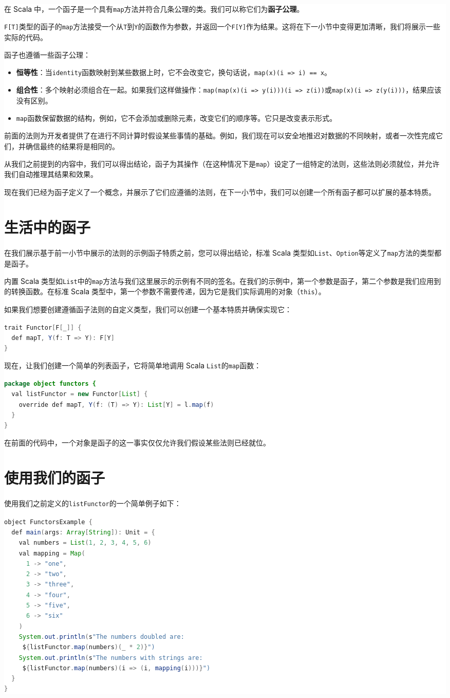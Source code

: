 在 Scala 中，一个函子是一个具有`map`方法并符合几条公理的类。我们可以称它们为**函子公理**。

`F[T]`类型的函子的`map`方法接受一个从`T`到`Y`的函数作为参数，并返回一个`F[Y]`作为结果。这将在下一小节中变得更加清晰，我们将展示一些实际的代码。

函子也遵循一些函子公理：

+   **恒等性**：当`identity`函数映射到某些数据上时，它不会改变它，换句话说，`map(x)(i => i) == x`。

+   **组合性**：多个映射必须组合在一起。如果我们这样做操作：`map(map(x)(i => y(i)))(i => z(i))`或`map(x)(i => z(y(i)))`，结果应该没有区别。

+   `map`函数保留数据的结构，例如，它不会添加或删除元素，改变它们的顺序等。它只是改变表示形式。

前面的法则为开发者提供了在进行不同计算时假设某些事情的基础。例如，我们现在可以安全地推迟对数据的不同映射，或者一次性完成它们，并确信最终的结果将是相同的。

从我们之前提到的内容中，我们可以得出结论，函子为其操作（在这种情况下是`map`）设定了一组特定的法则，这些法则必须就位，并允许我们自动推理其结果和效果。

现在我们已经为函子定义了一个概念，并展示了它们应遵循的法则，在下一小节中，我们可以创建一个所有函子都可以扩展的基本特质。

# 生活中的函子

在我们展示基于前一小节中展示的法则的示例函子特质之前，您可以得出结论，标准 Scala 类型如`List`、`Option`等定义了`map`方法的类型都是函子。

内置 Scala 类型如`List`中的`map`方法与我们这里展示的示例有不同的签名。在我们的示例中，第一个参数是函子，第二个参数是我们应用到的转换函数。在标准 Scala 类型中，第一个参数不需要传递，因为它是我们实际调用的对象（`this`）。

如果我们想要创建遵循函子法则的自定义类型，我们可以创建一个基本特质并确保实现它：

```java
trait Functor[F[_]] {
  def mapT, Y(f: T => Y): F[Y]
}
```

现在，让我们创建一个简单的列表函子，它将简单地调用 Scala `List`的`map`函数：

```java
package object functors {
  val listFunctor = new Functor[List] {
    override def mapT, Y(f: (T) => Y): List[Y] = l.map(f)
  }
}
```

在前面的代码中，一个对象是函子的这一事实仅仅允许我们假设某些法则已经就位。

# 使用我们的函子

使用我们之前定义的`listFunctor`的一个简单例子如下：

```java
object FunctorsExample {
  def main(args: Array[String]): Unit = {
    val numbers = List(1, 2, 3, 4, 5, 6)
    val mapping = Map(
      1 -> "one",
      2 -> "two",
      3 -> "three",
      4 -> "four",
      5 -> "five",
      6 -> "six"
    )
    System.out.println(s"The numbers doubled are:
     ${listFunctor.map(numbers)(_ * 2)}")
    System.out.println(s"The numbers with strings are:
     ${listFunctor.map(numbers)(i => (i, mapping(i)))}")
  }
}
```
